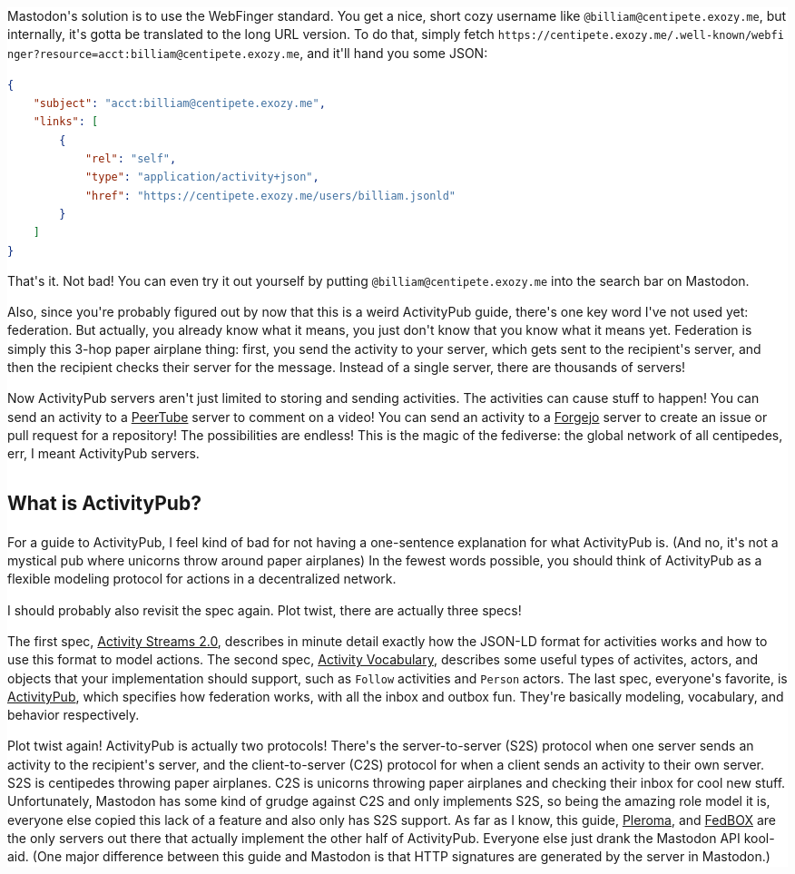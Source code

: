 Mastodon's solution is to use the WebFinger standard. You get a nice, short cozy username like `@billiam@centipete.exozy.me`, but internally, it's gotta be translated to the long URL version. To do that, simply fetch `https://centipete.exozy.me/.well-known/webfinger?resource=acct:billiam@centipete.exozy.me`, and it'll hand you some JSON:
```json
{
	"subject": "acct:billiam@centipete.exozy.me",
	"links": [
		{
			"rel": "self",
			"type": "application/activity+json",
			"href": "https://centipete.exozy.me/users/billiam.jsonld"
		}
	]
}
```

That's it. Not bad! You can even try it out yourself by putting `@billiam@centipete.exozy.me` into the search bar on Mastodon.

Also, since you're probably figured out by now that this is a weird ActivityPub guide, there's one key word I've not used yet: federation. But actually, you already know what it means, you just don't know that you know what it means yet. Federation is simply this 3-hop paper airplane thing: first, you send the activity to your server, which gets sent to the recipient's server, and then the recipient checks their server for the message. Instead of a single server, there are thousands of servers!

Now ActivityPub servers aren't just limited to storing and sending activities. The activities can cause stuff to happen! You can send an activity to a [PeerTube](https://joinpeertube.org/) server to comment on a video! You can send an activity to a [Forgejo](https://forgejo.org/) server to create an issue or pull request for a repository! The possibilities are endless! This is the magic of the fediverse: the global network of all centipedes, err, I meant ActivityPub servers.


## What is ActivityPub?

For a guide to ActivityPub, I feel kind of bad for not having a one-sentence explanation for what ActivityPub is. (And no, it's not a mystical pub where unicorns throw around paper airplanes) In the fewest words possible, you should think of ActivityPub as a flexible modeling protocol for actions in a decentralized network.

I should probably also revisit the spec again. Plot twist, there are actually three specs!

The first spec, [Activity Streams 2.0](https://www.w3.org/TR/activitystreams-core/), describes in minute detail exactly how the JSON-LD format for activities works and how to use this format to model actions. The second spec, [Activity Vocabulary](https://www.w3.org/TR/activitystreams-vocabulary/), describes some useful types of activites, actors, and objects that your implementation should support, such as `Follow` activities and `Person` actors. The last spec, everyone's favorite, is [ActivityPub](https://www.w3.org/TR/activitypub/), which specifies how federation works, with all the inbox and outbox fun. They're basically modeling, vocabulary, and behavior respectively.

Plot twist again! ActivityPub is actually two protocols! There's the server-to-server (S2S) protocol when one server sends an activity to the recipient's server, and the client-to-server (C2S) protocol for when a client sends an activity to their own server. S2S is centipedes throwing paper airplanes. C2S is unicorns throwing paper airplanes and checking their inbox for cool new stuff. Unfortunately, Mastodon has some kind of grudge against C2S and only implements S2S, so being the amazing role model it is, everyone else copied this lack of a feature and also only has S2S support. As far as I know, this guide, [Pleroma](https://pleroma.social/), and [FedBOX](https://github.com/go-ap/fedbox) are the only servers out there that actually implement the other half of ActivityPub. Everyone else just drank the Mastodon API kool-aid. (One major difference between this guide and Mastodon is that HTTP signatures are generated by the server in Mastodon.)

